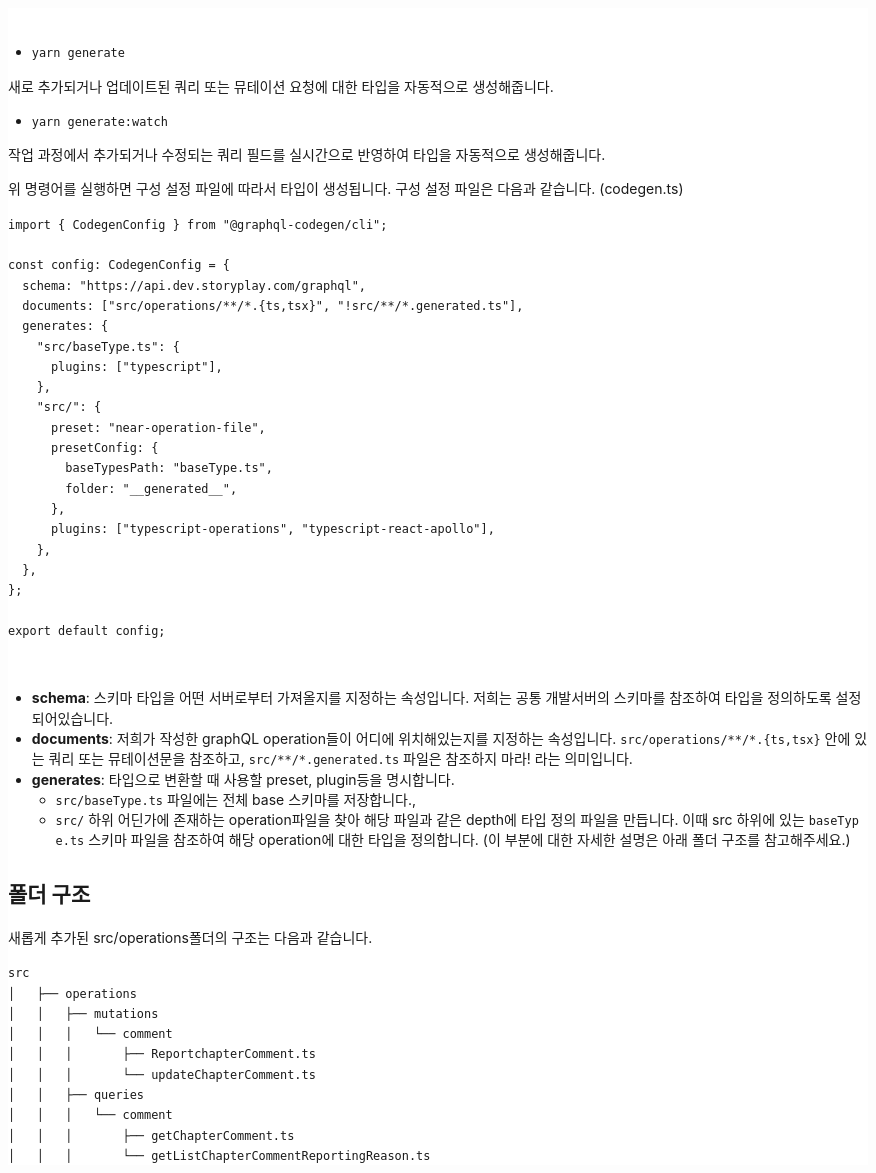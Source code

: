 <br/>

- `yarn generate`

새로 추가되거나 업데이트된 쿼리 또는 뮤테이션 요청에 대한 타입을 자동적으로 생성해줍니다.

- `yarn generate:watch`

작업 과정에서 추가되거나 수정되는 쿼리 필드를 실시간으로 반영하여 타입을 자동적으로 생성해줍니다.

위 명령어를 실행하면 구성 설정 파일에 따라서 타입이 생성됩니다. 구성 설정 파일은 다음과 같습니다. (codegen.ts)

```tsx
import { CodegenConfig } from "@graphql-codegen/cli";

const config: CodegenConfig = {
  schema: "https://api.dev.storyplay.com/graphql",
  documents: ["src/operations/**/*.{ts,tsx}", "!src/**/*.generated.ts"],
  generates: {
    "src/baseType.ts": {
      plugins: ["typescript"],
    },
    "src/": {
      preset: "near-operation-file",
      presetConfig: {
        baseTypesPath: "baseType.ts",
        folder: "__generated__",
      },
      plugins: ["typescript-operations", "typescript-react-apollo"],
    },
  },
};

export default config;
```

<br/>

- **schema**: 스키마 타입을 어떤 서버로부터 가져올지를 지정하는 속성입니다. 저희는 공통 개발서버의 스키마를 참조하여 타입을 정의하도록 설정되어있습니다.
- **documents**: 저희가 작성한 graphQL operation들이 어디에 위치해있는지를 지정하는 속성입니다.
  `src/operations/**/*.{ts,tsx}` 안에 있는 쿼리 또는 뮤테이션문을 참조하고, `src/**/*.generated.ts` 파일은 참조하지 마라! 라는 의미입니다.
- **generates**: 타입으로 변환할 때 사용할 preset, plugin등을 명시합니다.
  - `src/baseType.ts` 파일에는 전체 base 스키마를 저장합니다.,
  - `src/` 하위 어딘가에 존재하는 operation파일을 찾아 해당 파일과 같은 depth에 타입 정의 파일을 만듭니다. 이때 src 하위에 있는 `baseType.ts` 스키마 파일을 참조하여 해당 operation에 대한 타입을 정의합니다.
    (이 부분에 대한 자세한 설명은 아래 폴더 구조를 참고해주세요.)

## 폴더 구조

새롭게 추가된 src/operations폴더의 구조는 다음과 같습니다.

```
src
│   ├── operations
│   │   ├── mutations
│   │   │   └── comment
│   │   │       ├── ReportchapterComment.ts
│   │   │       └── updateChapterComment.ts
│   │   ├── queries
│   │   │   └── comment
│   │   │       ├── getChapterComment.ts
│   │   │       └── getListChapterCommentReportingReason.ts

```
